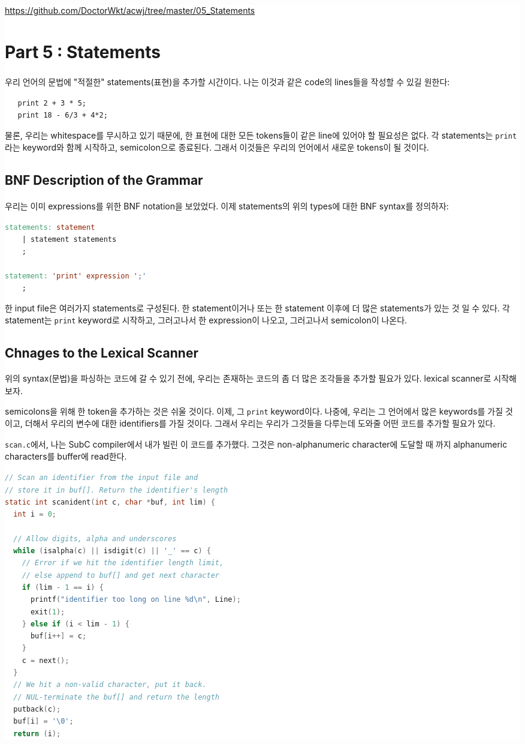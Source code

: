 https://github.com/DoctorWkt/acwj/tree/master/05_Statements



# Part 5 : Statements

우리 언어의 문법에 "적절한" statements(표현)을 추가할 시간이다.  나는 이것과 같은 code의 lines들을 작성할 수 있길 원한다:

```
   print 2 + 3 * 5;
   print 18 - 6/3 + 4*2;
```

물론, 우리는 whitespace를 무시하고 있기 때문에, 한 표현에 대한 모든 tokens들이 같은 line에 있어야 할 필요성은 없다. 각 statements는 `print`라는 keyword와 함께 시작하고, semicolon으로 종료된다. 그래서 이것들은 우리의 언어에서 새로운 tokens이 될 것이다.



## BNF Description of the Grammar

우리는 이미 expressions를 위한 BNF notation을 보았었다. 이제 statements의 위의 types에 대한 BNF syntax를 정의하자:

```makefile
statements: statement
	| statement statements
	;

statement: 'print' expression ';'
	;
```

한 input file은 여러가지 statements로 구성된다. 한 statement이거나 또는 한 statement 이후에 더 많은 statements가 있는 것 일 수 있다. 각 statement는 `print` keyword로 시작하고, 그러고나서 한 expression이 나오고, 그러고나서 semicolon이 나온다.



## Chnages to the Lexical Scanner

위의 syntax(문법)을 파싱하는 코드에 갈 수 있기 전에, 우리는 존재하는 코드의 좀 더 많은 조각들을 추가할 필요가 있다. lexical scanner로 시작해보자.

semicolons을 위해 한 token을 추가하는 것은 쉬울 것이다. 이제, 그 `print` keyword이다. 나중에, 우리는 그 언어에서 많은 keywords를 가질 것이고, 더해서 우리의 변수에 대한 identifiers를 가질 것이다. 그래서 우리는 우리가 그것들을 다루는데 도와줄 어떤 코드를 추가할 필요가 있다.

`scan.c`에서, 나는 SubC compiler에서 내가 빌린 이 코드를 추가했다. 그것은 non-alphanumeric character에 도달할 때 까지 alphanumeric characters를 buffer에 read한다.

```c
// Scan an identifier from the input file and
// store it in buf[]. Return the identifier's length
static int scanident(int c, char *buf, int lim) {
  int i = 0;

  // Allow digits, alpha and underscores
  while (isalpha(c) || isdigit(c) || '_' == c) {
    // Error if we hit the identifier length limit,
    // else append to buf[] and get next character
    if (lim - 1 == i) {
      printf("identifier too long on line %d\n", Line);
      exit(1);
    } else if (i < lim - 1) {
      buf[i++] = c;
    }
    c = next();
  }
  // We hit a non-valid character, put it back.
  // NUL-terminate the buf[] and return the length
  putback(c);
  buf[i] = '\0';
  return (i);
```